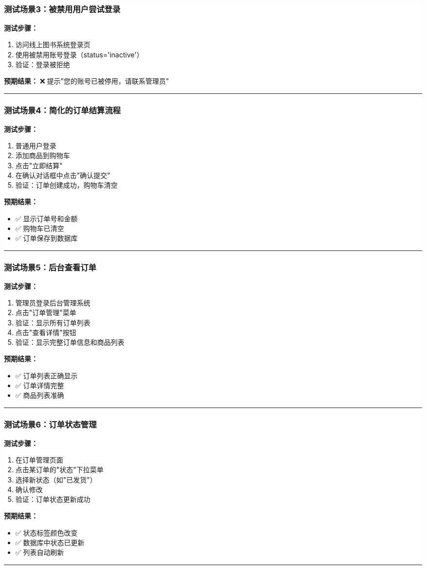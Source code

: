 ### 测试场景3：被禁用用户尝试登录

**测试步骤：**
1. 访问线上图书系统登录页
2. 使用被禁用账号登录（status='inactive'）
3. 验证：登录被拒绝

**预期结果：** ❌ 提示"您的账号已被停用，请联系管理员"

---

### 测试场景4：简化的订单结算流程

**测试步骤：**
1. 普通用户登录
2. 添加商品到购物车
3. 点击"立即结算"
4. 在确认对话框中点击"确认提交"
5. 验证：订单创建成功，购物车清空

**预期结果：**
- ✅ 显示订单号和金额
- ✅ 购物车已清空
- ✅ 订单保存到数据库

---

### 测试场景5：后台查看订单

**测试步骤：**
1. 管理员登录后台管理系统
2. 点击"订单管理"菜单
3. 验证：显示所有订单列表
4. 点击"查看详情"按钮
5. 验证：显示完整订单信息和商品列表

**预期结果：**
- ✅ 订单列表正确显示
- ✅ 订单详情完整
- ✅ 商品列表准确

---

### 测试场景6：订单状态管理

**测试步骤：**
1. 在订单管理页面
2. 点击某订单的"状态"下拉菜单
3. 选择新状态（如"已发货"）
4. 确认修改
5. 验证：订单状态更新成功

**预期结果：**
- ✅ 状态标签颜色改变
- ✅ 数据库中状态已更新
- ✅ 列表自动刷新

---